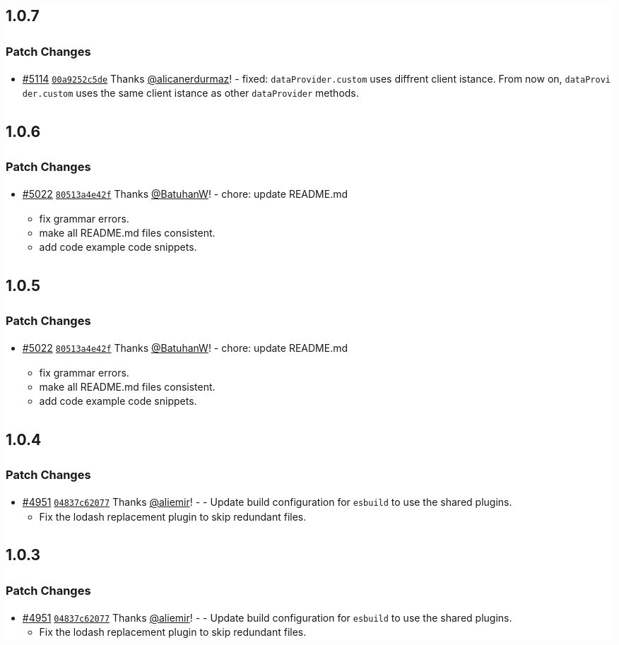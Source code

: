 ## 1.0.7

### Patch Changes

- [#5114](https://github.com/refinedev/refine/pull/5114) [`00a9252c5de`](https://github.com/refinedev/refine/commit/00a9252c5de86aad544b0ca7d087c532c6d561fa) Thanks [@alicanerdurmaz](https://github.com/alicanerdurmaz)! - fixed: `dataProvider.custom` uses diffrent client istance.
  From now on, `dataProvider.custom` uses the same client istance as other `dataProvider` methods.

## 1.0.6

### Patch Changes

- [#5022](https://github.com/refinedev/refine/pull/5022) [`80513a4e42f`](https://github.com/refinedev/refine/commit/80513a4e42f8dda39e01157643594a9e4c32001b) Thanks [@BatuhanW](https://github.com/BatuhanW)! - chore: update README.md

  - fix grammar errors.
  - make all README.md files consistent.
  - add code example code snippets.

## 1.0.5

### Patch Changes

- [#5022](https://github.com/refinedev/refine/pull/5022) [`80513a4e42f`](https://github.com/refinedev/refine/commit/80513a4e42f8dda39e01157643594a9e4c32001b) Thanks [@BatuhanW](https://github.com/BatuhanW)! - chore: update README.md

  - fix grammar errors.
  - make all README.md files consistent.
  - add code example code snippets.

## 1.0.4

### Patch Changes

- [#4951](https://github.com/refinedev/refine/pull/4951) [`04837c62077`](https://github.com/refinedev/refine/commit/04837c6207758a7460cfb7a5aff2a104967e20ea) Thanks [@aliemir](https://github.com/aliemir)! - - Update build configuration for `esbuild` to use the shared plugins.
  - Fix the lodash replacement plugin to skip redundant files.

## 1.0.3

### Patch Changes

- [#4951](https://github.com/refinedev/refine/pull/4951) [`04837c62077`](https://github.com/refinedev/refine/commit/04837c6207758a7460cfb7a5aff2a104967e20ea) Thanks [@aliemir](https://github.com/aliemir)! - - Update build configuration for `esbuild` to use the shared plugins.
  - Fix the lodash replacement plugin to skip redundant files.

